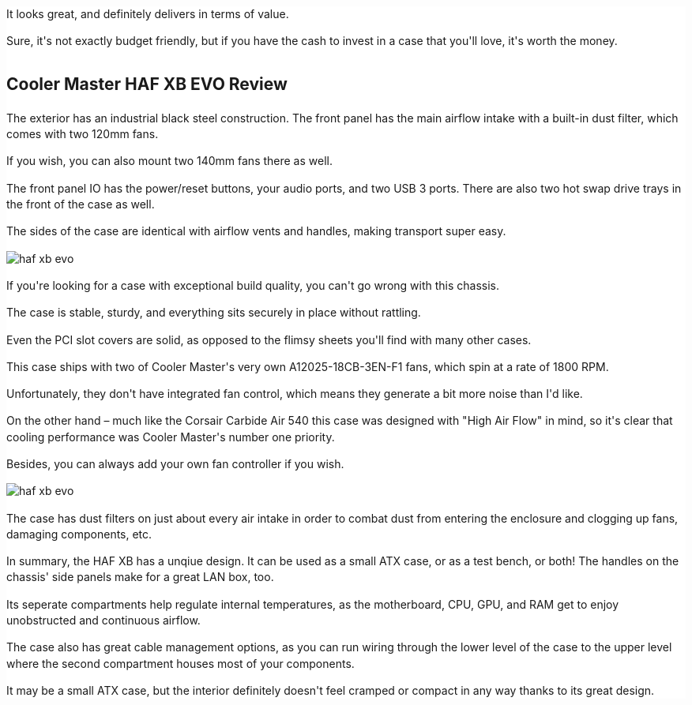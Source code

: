 It looks great, and definitely delivers in terms of value.

Sure, it's not exactly budget friendly, but if you have the cash to invest in a case that you'll love, it's worth the money.

## Cooler Master HAF XB EVO Review

<div class="vid-container">
<iframe width="560" height="315" src="https://www.youtube.com/embed/BVMkGv1uXTE" frameborder="0" allow="accelerometer; autoplay; encrypted-media; gyroscope; picture-in-picture" allowfullscreen></iframe>
</div>

The exterior has an industrial black steel construction. The front panel has the main airflow intake with a built-in dust filter, which comes with two 120mm fans.

If you wish, you can also mount two 140mm fans there as well.

The front panel IO has the power/reset buttons, your audio ports, and two USB 3 ports. There are also two hot swap drive trays in the front of the case as well.

The sides of the case are identical with airflow vents and handles, making transport super easy.

<img class="lazyload img-middle" alt="haf xb evo" data-src="/img/case/haf-xb-evo.jpeg" />

If you're looking for a case with exceptional build quality, you can't go wrong with this chassis.

The case is stable, sturdy, and everything sits securely in place without rattling.

Even the PCI slot covers are solid, as opposed to the flimsy sheets you'll find with many other cases.

This case ships with two of Cooler Master's very own A12025-18CB-3EN-F1 fans, which spin at a rate of 1800 RPM.

Unfortunately, they don't have integrated fan control, which means they generate a bit more noise than I'd like.

On the other hand – much like the Corsair Carbide Air 540 this case was designed with "High Air Flow" in mind, so it's clear that cooling performance was Cooler Master's number one priority.

Besides, you can always add your own fan controller if you wish.

<img class="lazyload img-middle" alt="haf xb evo" data-src="/img/case/haf-xb-evo.jpg" />

The case has dust filters on just about every air intake in order to combat dust from entering the enclosure and clogging up fans, damaging components, etc.

In summary, the HAF XB has a unqiue design. It can be used as a small ATX case, or as a test bench, or both! The handles on the chassis' side panels make for a great LAN box, too.

Its seperate compartments help regulate internal temperatures, as the motherboard, CPU, GPU, and RAM get to enjoy unobstructed and continuous airflow.

The case also has great cable management options, as you can run wiring through the lower level of the case to the upper level where the second compartment houses most of your components.

It may be a small ATX case, but the interior definitely doesn't feel cramped or compact in any way thanks to its great design.

